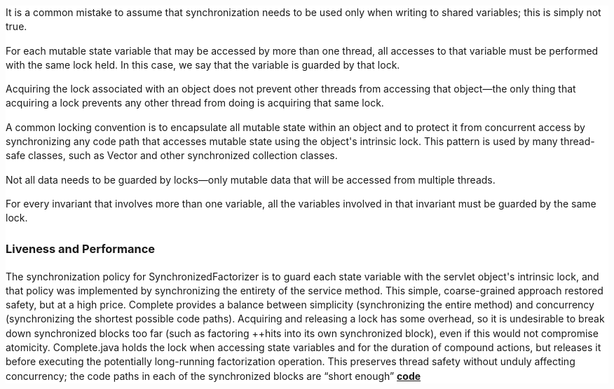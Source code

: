 It is a common mistake to assume that synchronization needs to be used only when writing to shared variables;
this is simply not true.

For each mutable state variable that may be accessed by more than one thread, all accesses to that variable must be 
performed with the same lock held. In this case, we say that the variable is guarded by that lock.

Acquiring the lock associated with an object does not prevent other threads from accessing that object—the only thing 
that acquiring a lock prevents any other thread from doing is acquiring that same lock.

A common locking convention is to encapsulate all mutable state within an object and to protect it from concurrent 
access by synchronizing any code path that accesses mutable state using the object's intrinsic lock. This pattern is used
by many thread-safe classes, such as Vector and other synchronized collection classes. 

Not all data needs to be guarded by locks—only mutable data that will be accessed from multiple threads.

For every invariant that involves more than one variable, all the variables involved in that invariant must be guarded 
by the same lock.

### Liveness and Performance
The synchronization policy for SynchronizedFactorizer is to guard each state variable with the servlet object's 
intrinsic lock, and that policy was implemented by synchronizing the entirety of the service method. This simple, 
coarse-grained approach restored safety, but at a high price.
Complete provides a balance between simplicity (synchronizing the entire method) and
concurrency (synchronizing the shortest possible code paths). Acquiring and releasing a lock has some overhead, so it is
undesirable to break down synchronized blocks too far (such as factoring ++hits into its own synchronized block), even 
if this would not compromise atomicity.
Complete.java holds the lock when accessing state variables and for the duration of compound actions, but releases it
before executing the potentially long-running factorization operation. This preserves thread safety without unduly
affecting concurrency; the code paths in each of the synchronized blocks are “short enough”
[**code**](/ch1_thread_safety/Complete.java)

